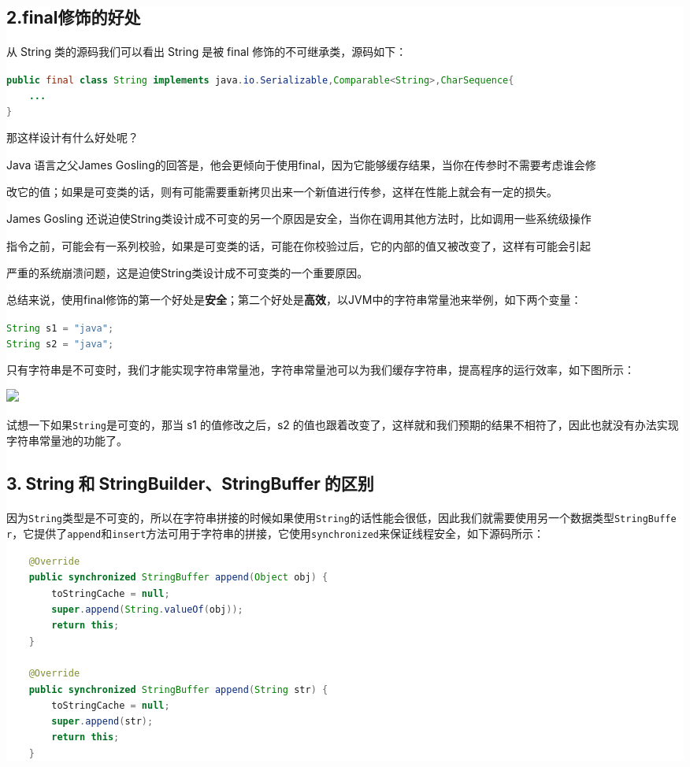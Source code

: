 ```java
```

## 2.final修饰的好处

从 String 类的源码我们可以看出 String 是被 final 修饰的不可继承类，源码如下：

```java
public final class String implements java.io.Serializable,Comparable<String>,CharSequence{
    ...
}
```

那这样设计有什么好处呢？

Java 语言之父James Gosling的回答是，他会更倾向于使用final，因为它能够缓存结果，当你在传参时不需要考虑谁会修

改它的值；如果是可变类的话，则有可能需要重新拷贝出来一个新值进行传参，这样在性能上就会有一定的损失。

James Gosling 还说迫使String类设计成不可变的另一个原因是安全，当你在调用其他方法时，比如调用一些系统级操作

指令之前，可能会有一系列校验，如果是可变类的话，可能在你校验过后，它的内部的值又被改变了，这样有可能会引起

严重的系统崩溃问题，这是迫使String类设计成不可变类的一个重要原因。

总结来说，使用final修饰的第一个好处是**安全**；第二个好处是**高效**，以JVM中的字符串常量池来举例，如下两个变量：

```java
String s1 = "java";
String s2 = "java";
```

只有字符串是不可变时，我们才能实现字符串常量池，字符串常量池可以为我们缓存字符串，提高程序的运行效率，如下图所示：

![](https://raw.githubusercontent.com/krislinzhao/IMGcloud/master/img/20200313211609.png)

试想一下如果`String`是可变的，那当 s1 的值修改之后，s2 的值也跟着改变了，这样就和我们预期的结果不相符了，因此也就没有办法实现字符串常量池的功能了。

## 3. String 和 StringBuilder、StringBuffer 的区别

因为`String`类型是不可变的，所以在字符串拼接的时候如果使用`String`的话性能会很低，因此我们就需要使用另一个数据类型`StringBuffer`，它提供了`append`和`insert`方法可用于字符串的拼接，它使用`synchronized`来保证线程安全，如下源码所示：

```java
    @Override
    public synchronized StringBuffer append(Object obj) {
        toStringCache = null;
        super.append(String.valueOf(obj));
        return this;
    }

    @Override
    public synchronized StringBuffer append(String str) {
        toStringCache = null;
        super.append(str);
        return this;
    }
```
